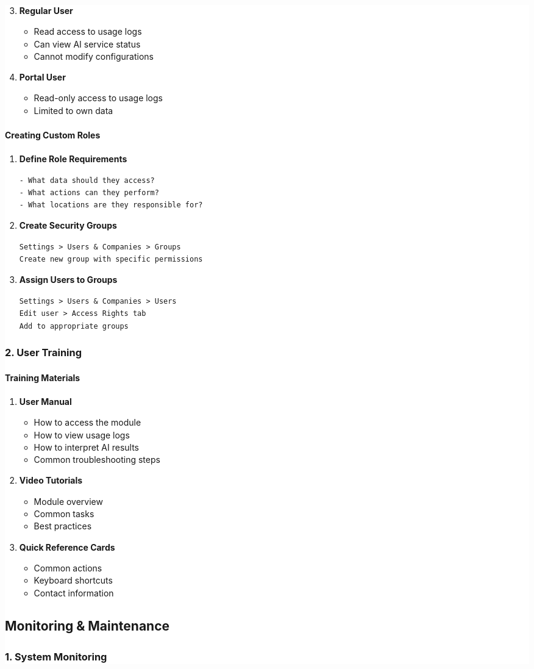 3. **Regular User**
   - Read access to usage logs
   - Can view AI service status
   - Cannot modify configurations

4. **Portal User**
   - Read-only access to usage logs
   - Limited to own data

#### Creating Custom Roles

1. **Define Role Requirements**
   ```
   - What data should they access?
   - What actions can they perform?
   - What locations are they responsible for?
   ```

2. **Create Security Groups**
   ```
   Settings > Users & Companies > Groups
   Create new group with specific permissions
   ```

3. **Assign Users to Groups**
   ```
   Settings > Users & Companies > Users
   Edit user > Access Rights tab
   Add to appropriate groups
   ```

### 2. User Training

#### Training Materials

1. **User Manual**
   - How to access the module
   - How to view usage logs
   - How to interpret AI results
   - Common troubleshooting steps

2. **Video Tutorials**
   - Module overview
   - Common tasks
   - Best practices

3. **Quick Reference Cards**
   - Common actions
   - Keyboard shortcuts
   - Contact information

## Monitoring & Maintenance

### 1. System Monitoring
